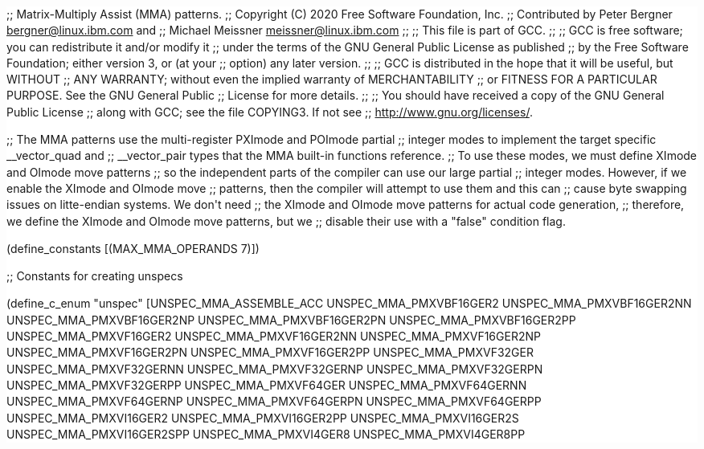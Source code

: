 ;; Matrix-Multiply Assist (MMA) patterns.
;; Copyright (C) 2020 Free Software Foundation, Inc.
;; Contributed by Peter Bergner <bergner@linux.ibm.com> and
;;		  Michael Meissner <meissner@linux.ibm.com>
;;
;; This file is part of GCC.
;;
;; GCC is free software; you can redistribute it and/or modify it
;; under the terms of the GNU General Public License as published
;; by the Free Software Foundation; either version 3, or (at your
;; option) any later version.
;;
;; GCC is distributed in the hope that it will be useful, but WITHOUT
;; ANY WARRANTY; without even the implied warranty of MERCHANTABILITY
;; or FITNESS FOR A PARTICULAR PURPOSE.  See the GNU General Public
;; License for more details.
;;
;; You should have received a copy of the GNU General Public License
;; along with GCC; see the file COPYING3.  If not see
;; <http://www.gnu.org/licenses/>.

;; The MMA patterns use the multi-register PXImode and POImode partial
;; integer modes to implement the target specific __vector_quad and
;; __vector_pair types that the MMA built-in functions reference.
;; To use these modes, we must define XImode and OImode move patterns
;; so the independent parts of the compiler can use our large partial
;; integer modes.  However, if we enable the XImode and OImode move
;; patterns, then the compiler will attempt to use them and this can
;; cause byte swapping issues on litte-endian systems.  We don't need
;; the XImode and OImode move patterns for actual code generation,
;; therefore, we define the XImode and OImode move patterns, but we
;; disable their use with a "false" condition flag.

(define_constants [(MAX_MMA_OPERANDS 7)])

;; Constants for creating unspecs

(define_c_enum "unspec"
  [UNSPEC_MMA_ASSEMBLE_ACC
   UNSPEC_MMA_PMXVBF16GER2
   UNSPEC_MMA_PMXVBF16GER2NN
   UNSPEC_MMA_PMXVBF16GER2NP
   UNSPEC_MMA_PMXVBF16GER2PN
   UNSPEC_MMA_PMXVBF16GER2PP
   UNSPEC_MMA_PMXVF16GER2
   UNSPEC_MMA_PMXVF16GER2NN
   UNSPEC_MMA_PMXVF16GER2NP
   UNSPEC_MMA_PMXVF16GER2PN
   UNSPEC_MMA_PMXVF16GER2PP
   UNSPEC_MMA_PMXVF32GER
   UNSPEC_MMA_PMXVF32GERNN
   UNSPEC_MMA_PMXVF32GERNP
   UNSPEC_MMA_PMXVF32GERPN
   UNSPEC_MMA_PMXVF32GERPP
   UNSPEC_MMA_PMXVF64GER
   UNSPEC_MMA_PMXVF64GERNN
   UNSPEC_MMA_PMXVF64GERNP
   UNSPEC_MMA_PMXVF64GERPN
   UNSPEC_MMA_PMXVF64GERPP
   UNSPEC_MMA_PMXVI16GER2
   UNSPEC_MMA_PMXVI16GER2PP
   UNSPEC_MMA_PMXVI16GER2S
   UNSPEC_MMA_PMXVI16GER2SPP
   UNSPEC_MMA_PMXVI4GER8
   UNSPEC_MMA_PMXVI4GER8PP